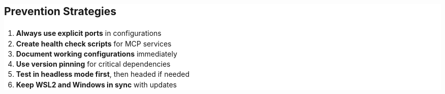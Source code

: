 ## Prevention Strategies

1. **Always use explicit ports** in configurations
2. **Create health check scripts** for MCP services
3. **Document working configurations** immediately
4. **Use version pinning** for critical dependencies
5. **Test in headless mode first**, then headed if needed
6. **Keep WSL2 and Windows in sync** with updates